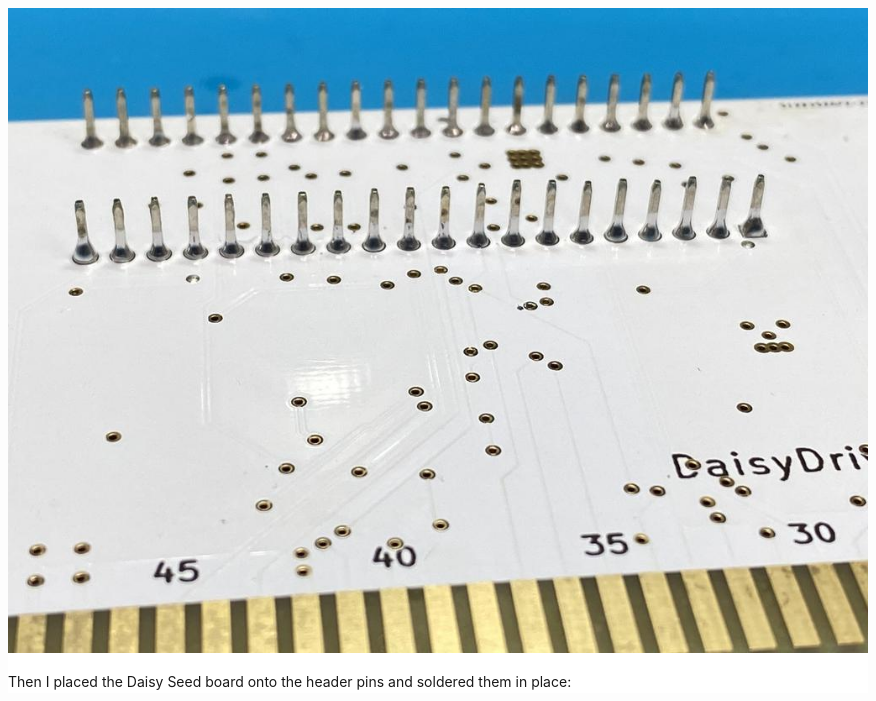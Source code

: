 ![](/assets/images/daisy-drive-64/IMG_3966.jpg)

Then I placed the Daisy Seed board onto the header pins and soldered them in place:
